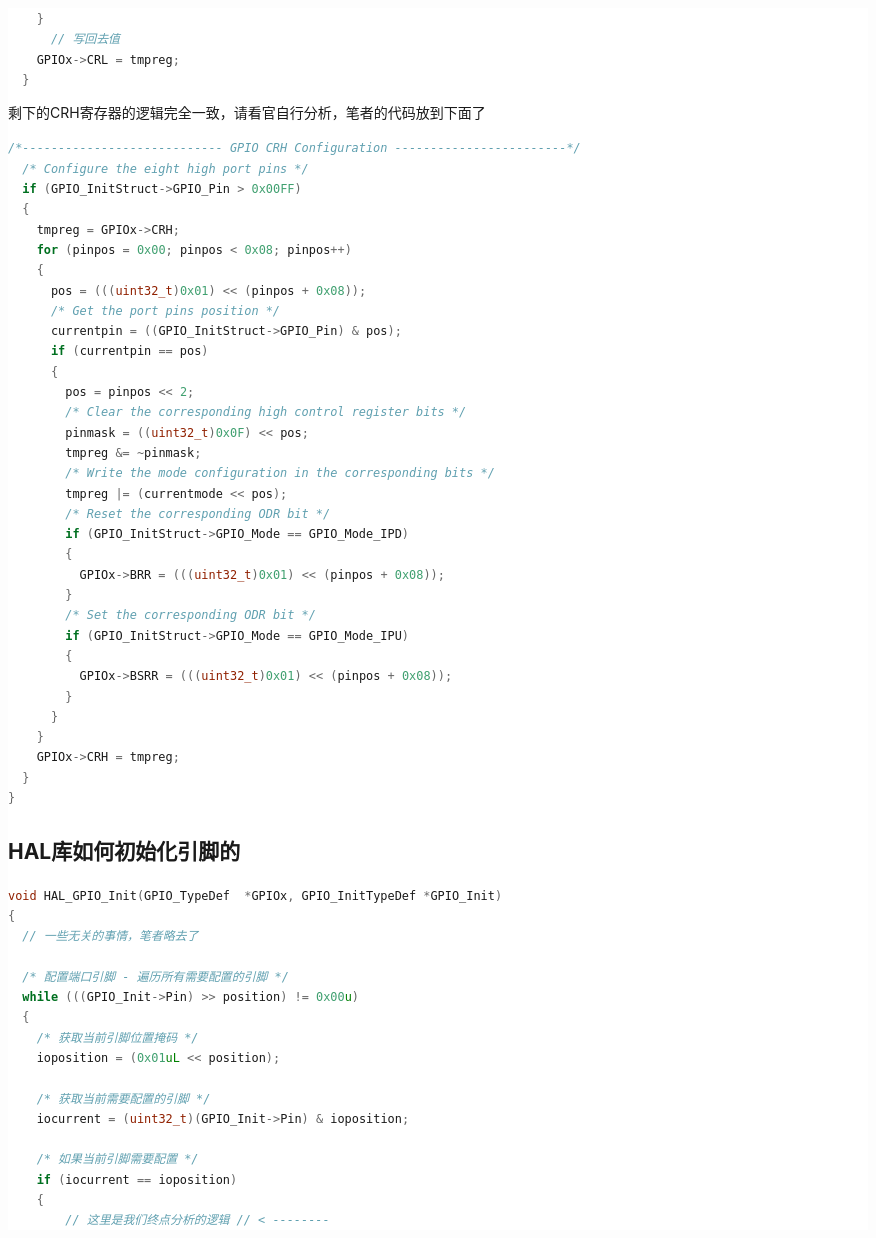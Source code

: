 ```c
    }
      // 写回去值
    GPIOx->CRL = tmpreg;
  }
```

​	剩下的CRH寄存器的逻辑完全一致，请看官自行分析，笔者的代码放到下面了

```c
/*---------------------------- GPIO CRH Configuration ------------------------*/
  /* Configure the eight high port pins */
  if (GPIO_InitStruct->GPIO_Pin > 0x00FF)
  {
    tmpreg = GPIOx->CRH;
    for (pinpos = 0x00; pinpos < 0x08; pinpos++)
    {
      pos = (((uint32_t)0x01) << (pinpos + 0x08));
      /* Get the port pins position */
      currentpin = ((GPIO_InitStruct->GPIO_Pin) & pos);
      if (currentpin == pos)
      {
        pos = pinpos << 2;
        /* Clear the corresponding high control register bits */
        pinmask = ((uint32_t)0x0F) << pos;
        tmpreg &= ~pinmask;
        /* Write the mode configuration in the corresponding bits */
        tmpreg |= (currentmode << pos);
        /* Reset the corresponding ODR bit */
        if (GPIO_InitStruct->GPIO_Mode == GPIO_Mode_IPD)
        {
          GPIOx->BRR = (((uint32_t)0x01) << (pinpos + 0x08));
        }
        /* Set the corresponding ODR bit */
        if (GPIO_InitStruct->GPIO_Mode == GPIO_Mode_IPU)
        {
          GPIOx->BSRR = (((uint32_t)0x01) << (pinpos + 0x08));
        }
      }
    }
    GPIOx->CRH = tmpreg;
  }
}
```

## HAL库如何初始化引脚的

```c
void HAL_GPIO_Init(GPIO_TypeDef  *GPIOx, GPIO_InitTypeDef *GPIO_Init)
{
  // 一些无关的事情，笔者略去了

  /* 配置端口引脚 - 遍历所有需要配置的引脚 */
  while (((GPIO_Init->Pin) >> position) != 0x00u)
  {
    /* 获取当前引脚位置掩码 */
    ioposition = (0x01uL << position);

    /* 获取当前需要配置的引脚 */
    iocurrent = (uint32_t)(GPIO_Init->Pin) & ioposition;

    /* 如果当前引脚需要配置 */
    if (iocurrent == ioposition)
    {
		// 这里是我们终点分析的逻辑 // < --------
```